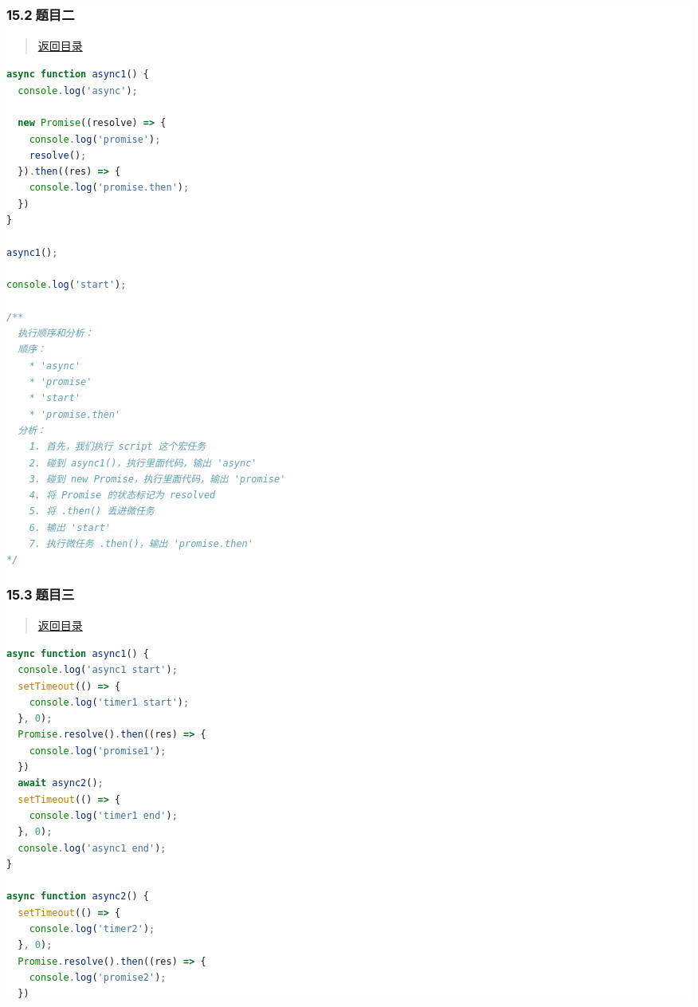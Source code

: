 ### <a id="fifteen-two"></a>15.2 题目二

> [返回目录](#one)

```js
async function async1() {
  console.log('async');

  new Promise((resolve) => {
    console.log('promise');
    resolve();
  }).then((res) => {
    console.log('promise.then');
  })
}

async1();

console.log('start');

/**
  执行顺序和分析：
  顺序：
    * 'async'
    * 'promise'
    * 'start'
    * 'promise.then'
  分析：
    1. 首先，我们执行 script 这个宏任务
    2. 碰到 async1()，执行里面代码，输出 'async'
    3. 碰到 new Promise，执行里面代码，输出 'promise'
    4. 将 Promise 的状态标记为 resolved
    5. 将 .then() 丢进微任务
    6. 输出 'start'
    7. 执行微任务 .then()，输出 'promise.then'
*/
```

### <a id="fifteen-three"></a>15.3 题目三

> [返回目录](#one)

```js
async function async1() {
  console.log('async1 start');
  setTimeout(() => {
    console.log('timer1 start');
  }, 0);
  Promise.resolve().then((res) => {
    console.log('promise1');
  })
  await async2();
  setTimeout(() => {
    console.log('timer1 end');
  }, 0);
  console.log('async1 end');
}

async function async2() {
  setTimeout(() => {
    console.log('timer2');
  }, 0);
  Promise.resolve().then((res) => {
    console.log('promise2');
  })
```